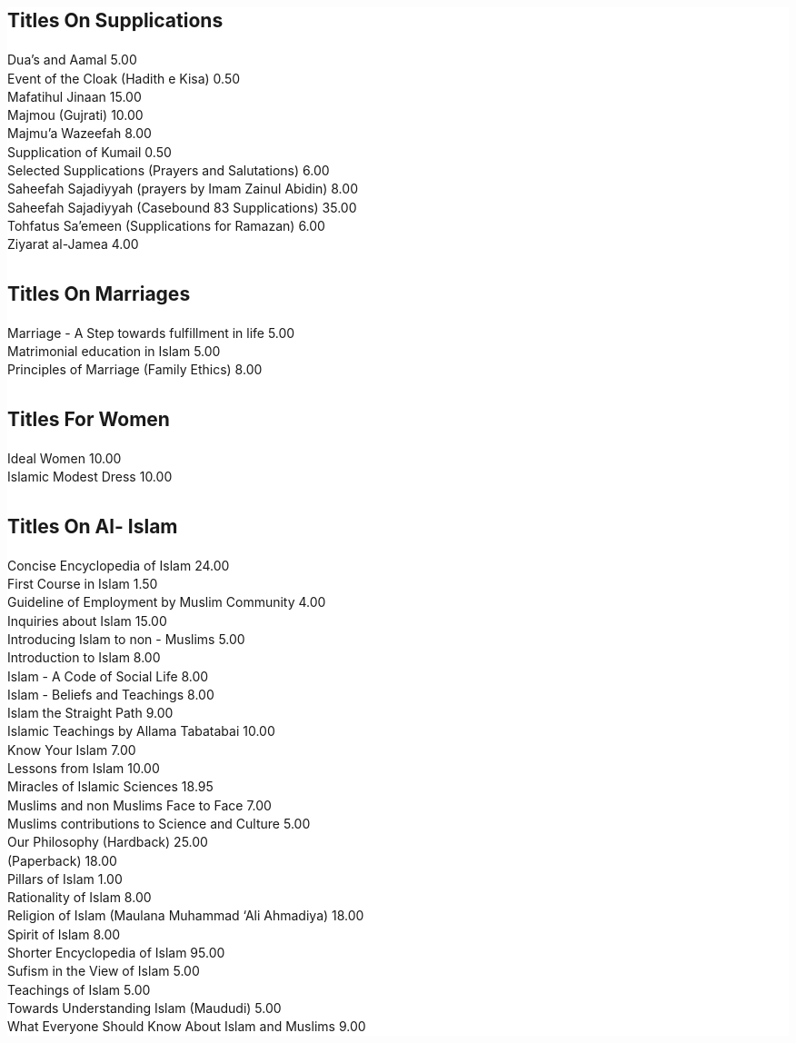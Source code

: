Titles On Supplications
-----------------------

Dua’s and Aamal 5.00  
 Event of the Cloak (Hadith e Kisa) 0.50  
 Mafatihul Jinaan 15.00  
 Majmou (Gujrati) 10.00  
 Majmu’a Wazeefah 8.00  
 Supplication of Kumail 0.50  
 Selected Supplications (Prayers and Salutations) 6.00  
 Saheefah Sajadiyyah (prayers by Imam Zainul Abidin) 8.00  
 Saheefah Sajadiyyah (Casebound 83 Supplications) 35.00  
 Tohfatus Sa’emeen (Supplications for Ramazan) 6.00  
 Ziyarat al-Jamea 4.00

Titles On Marriages
-------------------

Marriage - A Step towards fulfillment in life 5.00  
 Matrimonial education in Islam 5.00  
 Principles of Marriage (Family Ethics) 8.00

Titles For Women
----------------

Ideal Women 10.00  
 Islamic Modest Dress 10.00

Titles On Al- Islam
-------------------

Concise Encyclopedia of Islam 24.00  
 First Course in Islam 1.50  
 Guideline of Employment by Muslim Community 4.00  
 Inquiries about Islam 15.00  
 Introducing Islam to non - Muslims 5.00  
 Introduction to Islam 8.00  
 Islam - A Code of Social Life 8.00  
 Islam - Beliefs and Teachings 8.00  
 Islam the Straight Path 9.00  
 Islamic Teachings by Allama Tabatabai 10.00  
 Know Your Islam 7.00  
 Lessons from Islam 10.00  
 Miracles of Islamic Sciences 18.95  
 Muslims and non Muslims Face to Face 7.00  
 Muslims contributions to Science and Culture 5.00  
 Our Philosophy (Hardback) 25.00  
 (Paperback) 18.00  
 Pillars of Islam 1.00  
 Rationality of Islam 8.00  
 Religion of Islam (Maulana Muhammad ‘Ali Ahmadiya) 18.00  
 Spirit of Islam 8.00  
 Shorter Encyclopedia of Islam 95.00  
 Sufism in the View of Islam 5.00  
 Teachings of Islam 5.00  
 Towards Understanding Islam (Maududi) 5.00  
 What Everyone Should Know About Islam and Muslims 9.00
